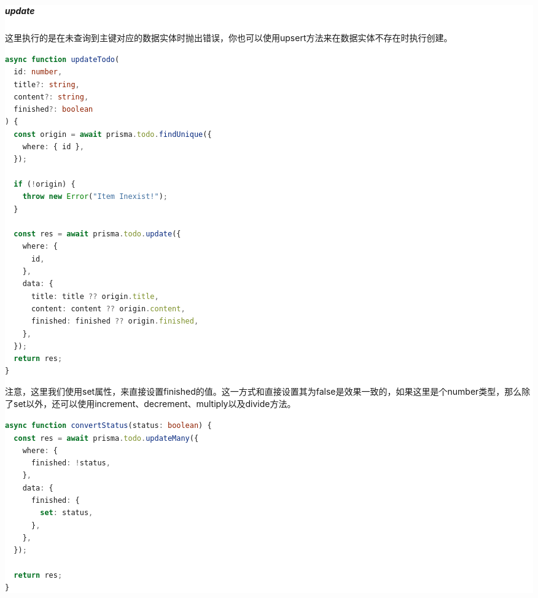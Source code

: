 
##### update

这里执行的是在未查询到主键对应的数据实体时抛出错误，你也可以使用upsert方法来在数据实体不存在时执行创建。

```ts
async function updateTodo(
  id: number,
  title?: string,
  content?: string,
  finished?: boolean
) {
  const origin = await prisma.todo.findUnique({
    where: { id },
  });

  if (!origin) {
    throw new Error("Item Inexist!");
  }

  const res = await prisma.todo.update({
    where: {
      id,
    },
    data: {
      title: title ?? origin.title,
      content: content ?? origin.content,
      finished: finished ?? origin.finished,
    },
  });
  return res;
}
```

注意，这里我们使用set属性，来直接设置finished的值。这一方式和直接设置其为false是效果一致的，如果这里是个number类型，那么除了set以外，还可以使用increment、decrement、multiply以及divide方法。

```ts
async function convertStatus(status: boolean) {
  const res = await prisma.todo.updateMany({
    where: {
      finished: !status,
    },
    data: {
      finished: {
        set: status,
      },
    },
  });

  return res;
}
```
